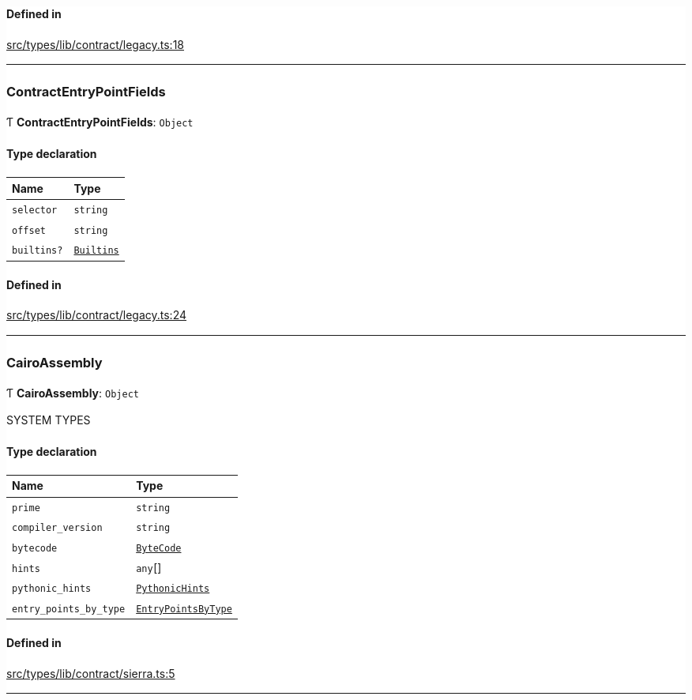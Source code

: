 #### Defined in

[src/types/lib/contract/legacy.ts:18](https://github.com/PhilippeR26/starknet.js/blob/d3c8cca/src/types/lib/contract/legacy.ts#L18)

---

### ContractEntryPointFields

Ƭ **ContractEntryPointFields**: `Object`

#### Type declaration

| Name        | Type                              |
| :---------- | :-------------------------------- |
| `selector`  | `string`                          |
| `offset`    | `string`                          |
| `builtins?` | [`Builtins`](modules.md#builtins) |

#### Defined in

[src/types/lib/contract/legacy.ts:24](https://github.com/PhilippeR26/starknet.js/blob/d3c8cca/src/types/lib/contract/legacy.ts#L24)

---

### CairoAssembly

Ƭ **CairoAssembly**: `Object`

SYSTEM TYPES

#### Type declaration

| Name                   | Type                                                |
| :--------------------- | :-------------------------------------------------- |
| `prime`                | `string`                                            |
| `compiler_version`     | `string`                                            |
| `bytecode`             | [`ByteCode`](modules.md#bytecode)                   |
| `hints`                | `any`[]                                             |
| `pythonic_hints`       | [`PythonicHints`](modules.md#pythonichints)         |
| `entry_points_by_type` | [`EntryPointsByType`](modules.md#entrypointsbytype) |

#### Defined in

[src/types/lib/contract/sierra.ts:5](https://github.com/PhilippeR26/starknet.js/blob/d3c8cca/src/types/lib/contract/sierra.ts#L5)

---
